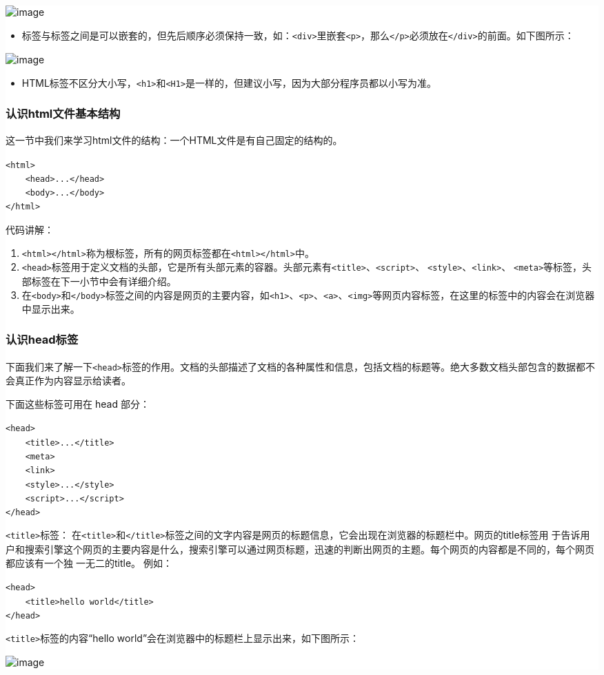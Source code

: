 ![image](http://chuantu.biz/t5/139/1500278619x3031002306.png)

- 标签与标签之间是可以嵌套的，但先后顺序必须保持一致，如：`<div>`里嵌套`<p>`，那么`</p>`必须放在`</div>`的前面。如下图所示：
 
![image](http://chuantu.biz/t5/139/1500278503x3031002306.png)

- HTML标签不区分大小写，`<h1>`和`<H1>`是一样的，但建议小写，因为大部分程序员都以小写为准。

### 认识html文件基本结构

这一节中我们来学习html文件的结构：一个HTML文件是有自己固定的结构的。

```
<html>
    <head>...</head>
    <body>...</body>
</html>
```

代码讲解：

1. `<html></html>`称为根标签，所有的网页标签都在`<html></html>`中。
2. `<head>`标签用于定义文档的头部，它是所有头部元素的容器。头部元素有`<title>`、`<script>`、 `<style>`、`<link>`、 `<meta>`等标签，头部标签在下一小节中会有详细介绍。
3. 在`<body>`和`</body>`标签之间的内容是网页的主要内容，如`<h1>`、`<p>`、`<a>`、`<img>`等网页内容标签，在这里的标签中的内容会在浏览器中显示出来。

### 认识head标签

下面我们来了解一下`<head>`标签的作用。文档的头部描述了文档的各种属性和信息，包括文档的标题等。绝大多数文档头部包含的数据都不会真正作为内容显示给读者。

下面这些标签可用在 head 部分：

```
<head>
    <title>...</title>
    <meta>
    <link>
    <style>...</style>
    <script>...</script>
</head>
```

`<title>`标签： 在`<title>`和`</title>`标签之间的文字内容是网页的标题信息，它会出现在浏览器的标题栏中。网页的title标签用 于告诉用户和搜索引擎这个网页的主要内容是什么，搜索引擎可以通过网页标题，迅速的判断出网页的主题。每个网页的内容都是不同的，每个网页都应该有一个独 一无二的title。
例如：

```
<head>
    <title>hello world</title>
</head>
```

`<title>`标签的内容“hello world”会在浏览器中的标题栏上显示出来，如下图所示：

![image](http://chuantu.biz/t5/139/1500279950x3031002306.png)
